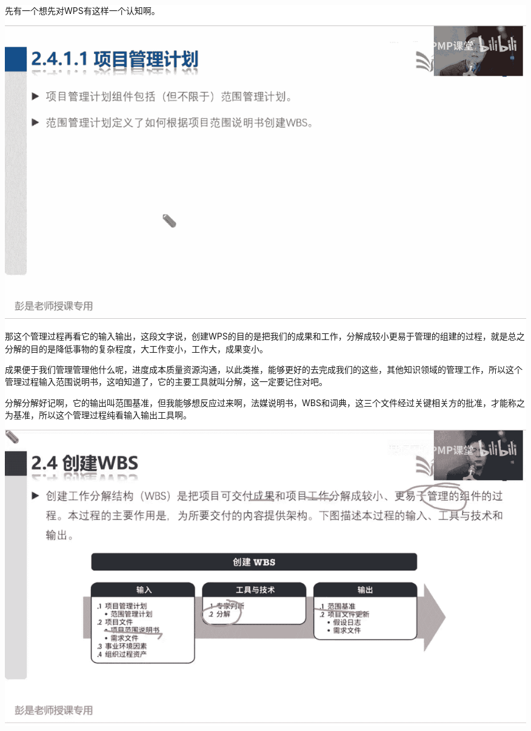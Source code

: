 先有一个想先对WPS有这样一个认知啊。

![](img/64abca9bea3f482b3b1a1bec116c3fc5_79.png)

那这个管理过程再看它的输入输出，这段文字说，创建WPS的目的是把我们的成果和工作，分解成较小更易于管理的组建的过程，就是总之分解的目的是降低事物的复杂程度，大工作变小，工作大，成果变小。

成果便于我们管理管理他什么呢，进度成本质量资源沟通，以此类推，能够更好的去完成我们的这些，其他知识领域的管理工作，所以这个管理过程输入范围说明书，这咱知道了，它的主要工具就叫分解，这一定要记住对吧。

分解分解好记啊，它的输出叫范围基准，但我能够想反应过来啊，法媒说明书，WBS和词典，这三个文件经过关键相关方的批准，才能称之为基准，所以这个管理过程纯看输入输出工具啊。



![](img/64abca9bea3f482b3b1a1bec116c3fc5_81.png)

